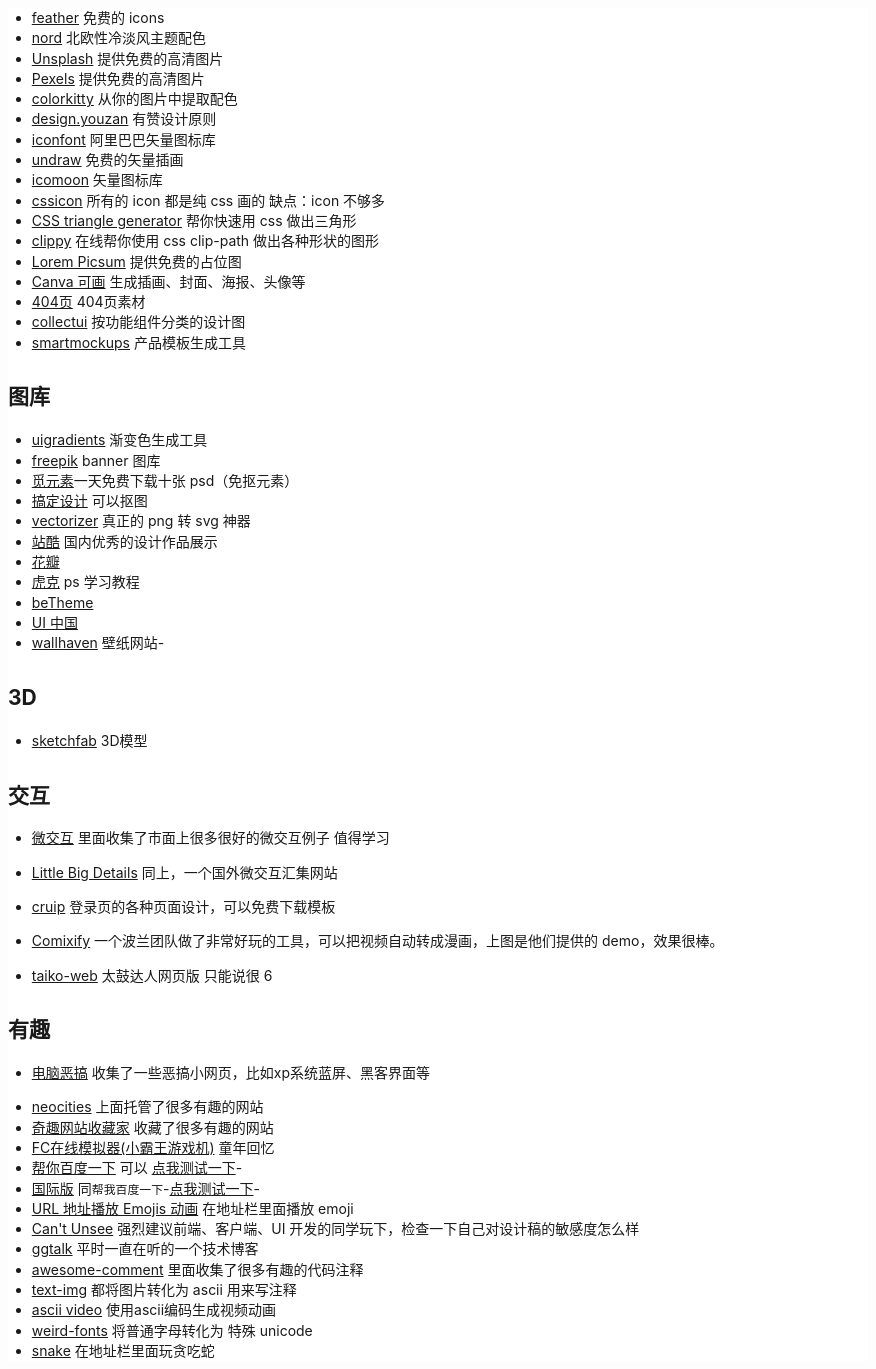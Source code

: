 * [feather](https://github.com/feathericons/feather) 免费的 icons
* [nord](https://github.com/arcticicestudio/nord) 北欧性冷淡风主题配色
* [Unsplash](https://unsplash.com/) 提供免费的高清图片
* [Pexels](https://www.pexels.com/zh-cn/) 提供免费的高清图片
* [colorkitty](https://colorkitty.com/) 从你的图片中提取配色
* [design.youzan](http://design.youzan.com/) 有赞设计原则
* [iconfont](https://www.iconfont.cn/) 阿里巴巴矢量图标库
* [undraw](https://undraw.co/illustrations) 免费的矢量插画
* [icomoon](https://icomoon.io/) 矢量图标库
* [cssicon](http://cssicon.space/#/) 所有的 icon 都是纯 css 画的 缺点：icon 不够多
* [CSS triangle generator](http://apps.eky.hk/css-triangle-generator/) 帮你快速用 css 做出三角形
* [clippy](http://bennettfeely.com/clippy/) 在线帮你使用 css clip-path 做出各种形状的图形
* [Lorem Picsum](https://picsum.photos/) 提供免费的占位图
* [Canva 可画](https://www.canva.cn/) 生成插画、封面、海报、头像等
* [404页](https://error404.fun/) 404页素材
* [collectui](https://collectui.com/) 按功能组件分类的设计图
* [smartmockups](https://smartmockups.com/zh) 产品模板生成工具

## 图库

* [uigradients](https://uigradients.com/) 渐变色生成工具
* [freepik](https://www.freepik.com/) banner 图库
* [觅元素](http://www.51yuansu.com/)一天免费下载十张 psd（免抠元素）
* [搞定设计](https://www.gaoding.com/) 可以抠图
* [vectorizer](https://www.vectorizer.io/) 真正的 png 转 svg 神器
* [站酷](https://www.zcool.com.cn/) 国内优秀的设计作品展示
* [花瓣](https://huaban.com/)
* [虎克](https://huke88.com/) ps 学习教程
* [beTheme](https://themes.muffingroup.com/be/splash/)
* [UI 中国](https://www.ui.cn/)
* [wallhaven](https://alpha.wallhaven.cc/) 壁纸网站-

## 3D

- [sketchfab](https://sketchfab.com/) 3D模型

## 交互

* [微交互](http://aliscued.lofter.com/) 里面收集了市面上很多很好的微交互例子 值得学习

* [Little Big Details](http://littlebigdetails.com/) 同上，一个国外微交互汇集网站

* [cruip](https://cruip.com/) 登录页的各种页面设计，可以免费下载模板

* [Comixify](https://comixify.ii.pw.edu.pl/) 一个波兰团队做了非常好玩的工具，可以把视频自动转成漫画，上图是他们提供的 demo，效果很棒。

* [taiko-web](https://github.com/bui/taiko-web) 太鼓达人网页版 只能说很 6

## 有趣

- [电脑恶搞](https://pranx.com/) 收集了一些恶搞小网页，比如xp系统蓝屏、黑客界面等
* [neocities](https://neocities.org/browse) 上面托管了很多有趣的网站
* [奇趣网站收藏家](https://fuun.fun/) 收藏了很多有趣的网站
* [FC在线模拟器(小霸王游戏机)](https://game.yofeu.com/) 童年回忆
* [帮你百度一下](http://www.baidu-x.com/) 可以 [点我测试一下](http://www.baidu-x.com/?q=和谐有爱富强)-
* [国际版](http://lmgtfy.com/) 同`帮我百度一下`-[点我测试一下](http://lmgtfy.com/?q=a)-
* [URL 地址播放 Emojis 动画](http://matthewrayfield.com/articles/animating-urls-with-javascript-and-emojis/#🌖) 在地址栏里面播放 emoji
* [Can't Unsee](https://cantunsee.space/) 强烈建议前端、客户端、UI 开发的同学玩下，检查一下自己对设计稿的敏感度怎么样
* [ggtalk](https://talk.swift.gg/) 平时一直在听的一个技术博客
* [awesome-comment](https://github.com/Blankj/awesome-comment) 里面收集了很多有趣的代码注释
* [text-img](https://www.text-image.com/index.html) 都将图片转化为 ascii 用来写注释
* [ascii video](https://pessimistress.github.io/ascii/) 使用ascii编码生成视频动画
* [weird-fonts](https://github.com/beizhedenglong/weird-fonts) 将普通字母转化为 特殊 unicode
* [snake](https://github.com/epidemian/snake) 在地址栏里面玩贪吃蛇
